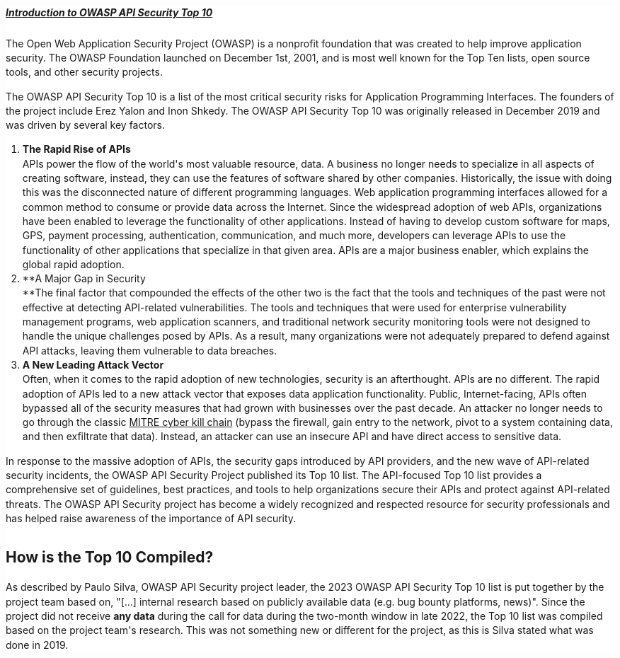 
##### [Introduction to OWASP API Security Top 10](https://university.apisec.ai/products/owasp-api-security-top-10-and-beyond/categories/2152491877)

The Open Web Application Security Project (OWASP) is a nonprofit foundation that was created to help improve application security. The OWASP Foundation launched on December 1st, 2001, and is most well known for the Top Ten lists, open source tools, and other security projects.

The OWASP API Security Top 10 is a list of the most critical security risks for Application Programming Interfaces. The founders of the project include Erez Yalon and Inon Shkedy. The OWASP API Security Top 10 was originally released in December 2019 and was driven by several key factors.

1. **The Rapid Rise of APIs**  
    APIs power the flow of the world's most valuable resource, data. A business no longer needs to specialize in all aspects of creating software, instead, they can use the features of software shared by other companies. Historically, the issue with doing this was the disconnected nature of different programming languages. Web application programming interfaces allowed for a common method to consume or provide data across the Internet. Since the widespread adoption of web APIs, organizations have been enabled to leverage the functionality of other applications. Instead of having to develop custom software for maps, GPS, payment processing, authentication, communication, and much more, developers can leverage APIs to use the functionality of other applications that specialize in that given area. APIs are a major business enabler, which explains the global rapid adoption. 
2. **A Major Gap in Security  
    **The final factor that compounded the effects of the other two is the fact that the tools and techniques of the past were not effective at detecting API-related vulnerabilities. The tools and techniques that were used for enterprise vulnerability management programs, web application scanners, and traditional network security monitoring tools were not designed to handle the unique challenges posed by APIs. As a result, many organizations were not adequately prepared to defend against API attacks, leaving them vulnerable to data breaches.
3. **A New Leading Attack Vector**  
    Often, when it comes to the rapid adoption of new technologies, security is an afterthought. APIs are no different. The rapid adoption of APIs led to a new attack vector that exposes data application functionality. Public, Internet-facing, APIs often bypassed all of the security measures that had grown with businesses over the past decade. An attacker no longer needs to go through the classic [MITRE cyber kill chain](https://www.sans.org/blog/cyber-kill-chain-mitre-attack-purple-team/) (bypass the firewall, gain entry to the network, pivot to a system containing data, and then exfiltrate that data). Instead, an attacker can use an insecure API and have direct access to sensitive data.

In response to the massive adoption of APIs, the security gaps introduced by API providers, and the new wave of API-related security incidents, the OWASP API Security Project published its Top 10 list. The API-focused Top 10 list provides a comprehensive set of guidelines, best practices, and tools to help organizations secure their APIs and protect against API-related threats. The OWASP API Security project has become a widely recognized and respected resource for security professionals and has helped raise awareness of the importance of API security.

## How is the Top 10 Compiled?

As described by Paulo Silva, OWASP API Security project leader, the 2023 OWASP API Security Top 10 list is put together by the project team based on, "[...] internal research based on publicly available data (e.g. bug bounty platforms, news)". Since the project did not receive **any data** during the call for data during the two-month window in late 2022, the Top 10 list was compiled based on the project team's research. This was not something new or different for the project, as this is Silva stated what was done in 2019.
